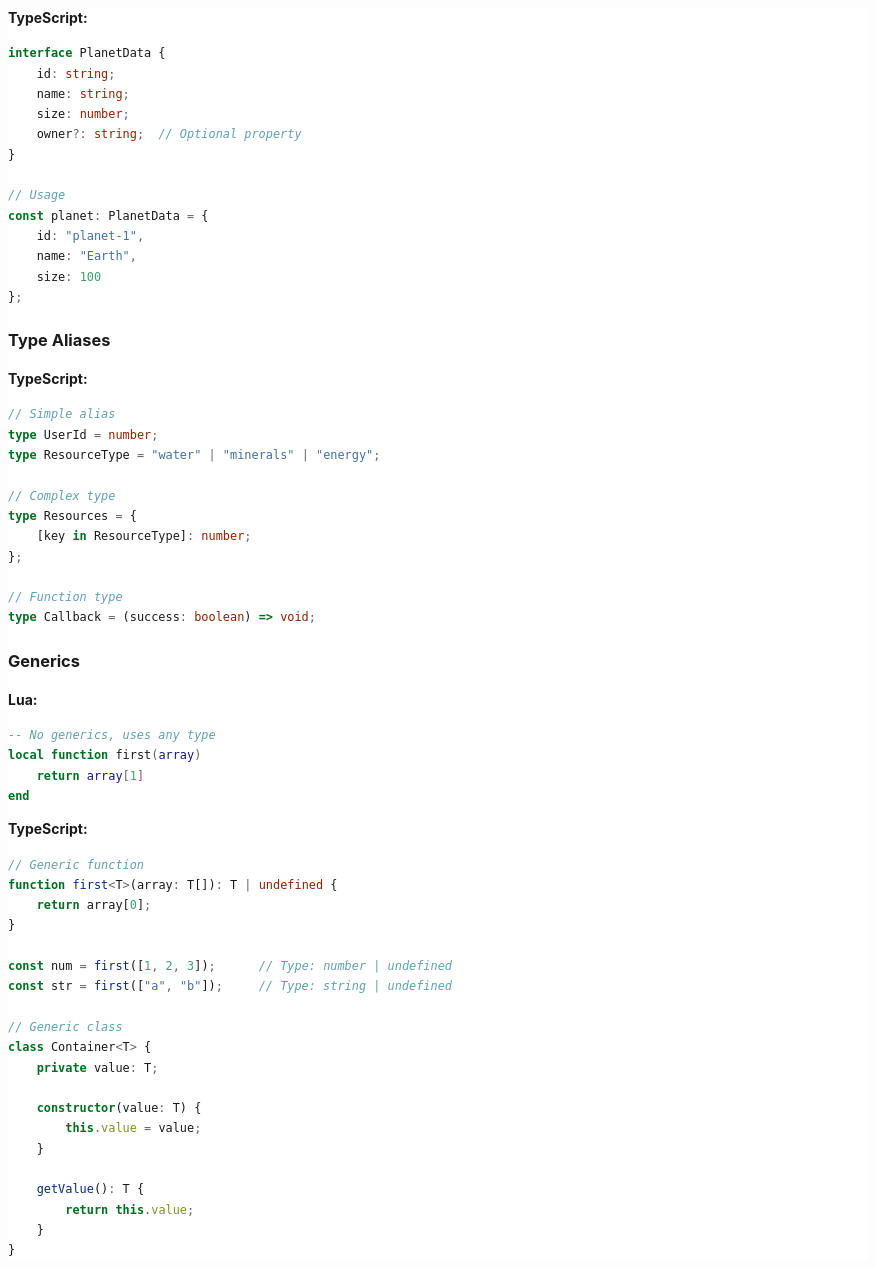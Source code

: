 **TypeScript:**
```typescript
interface PlanetData {
    id: string;
    name: string;
    size: number;
    owner?: string;  // Optional property
}

// Usage
const planet: PlanetData = {
    id: "planet-1",
    name: "Earth",
    size: 100
};
```

### Type Aliases

**TypeScript:**
```typescript
// Simple alias
type UserId = number;
type ResourceType = "water" | "minerals" | "energy";

// Complex type
type Resources = {
    [key in ResourceType]: number;
};

// Function type
type Callback = (success: boolean) => void;
```

### Generics

**Lua:**
```lua
-- No generics, uses any type
local function first(array)
    return array[1]
end
```

**TypeScript:**
```typescript
// Generic function
function first<T>(array: T[]): T | undefined {
    return array[0];
}

const num = first([1, 2, 3]);      // Type: number | undefined
const str = first(["a", "b"]);     // Type: string | undefined

// Generic class
class Container<T> {
    private value: T;
    
    constructor(value: T) {
        this.value = value;
    }
    
    getValue(): T {
        return this.value;
    }
}
```